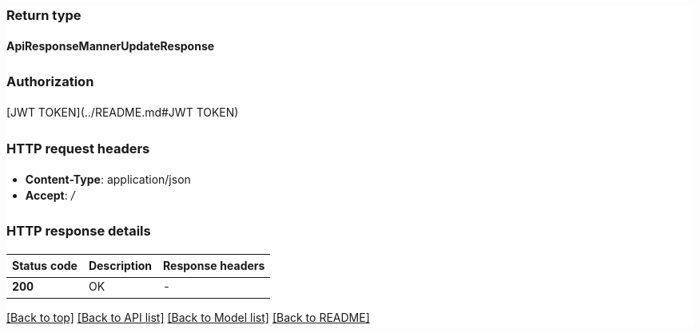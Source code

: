
### Return type

**ApiResponseMannerUpdateResponse**

### Authorization

[JWT TOKEN](../README.md#JWT TOKEN)

### HTTP request headers

 - **Content-Type**: application/json
 - **Accept**: */*


### HTTP response details
| Status code | Description | Response headers |
|-------------|-------------|------------------|
|**200** | OK |  -  |

[[Back to top]](#) [[Back to API list]](../README.md#documentation-for-api-endpoints) [[Back to Model list]](../README.md#documentation-for-models) [[Back to README]](../README.md)

